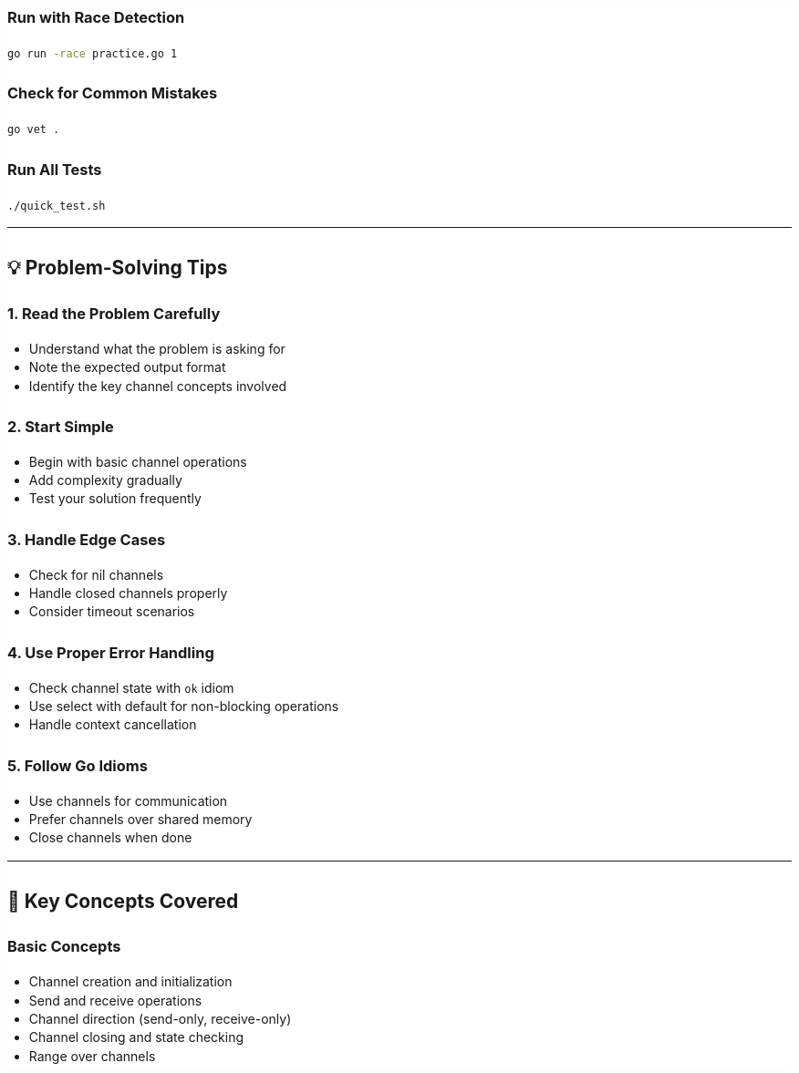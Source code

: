 ### Run with Race Detection
```bash
go run -race practice.go 1
```

### Check for Common Mistakes
```bash
go vet .
```

### Run All Tests
```bash
./quick_test.sh
```

---

## 💡 Problem-Solving Tips

### 1. **Read the Problem Carefully**
- Understand what the problem is asking for
- Note the expected output format
- Identify the key channel concepts involved

### 2. **Start Simple**
- Begin with basic channel operations
- Add complexity gradually
- Test your solution frequently

### 3. **Handle Edge Cases**
- Check for nil channels
- Handle closed channels properly
- Consider timeout scenarios

### 4. **Use Proper Error Handling**
- Check channel state with `ok` idiom
- Use select with default for non-blocking operations
- Handle context cancellation

### 5. **Follow Go Idioms**
- Use channels for communication
- Prefer channels over shared memory
- Close channels when done

---

## 🎯 Key Concepts Covered

### Basic Concepts
- Channel creation and initialization
- Send and receive operations
- Channel direction (send-only, receive-only)
- Channel closing and state checking
- Range over channels
